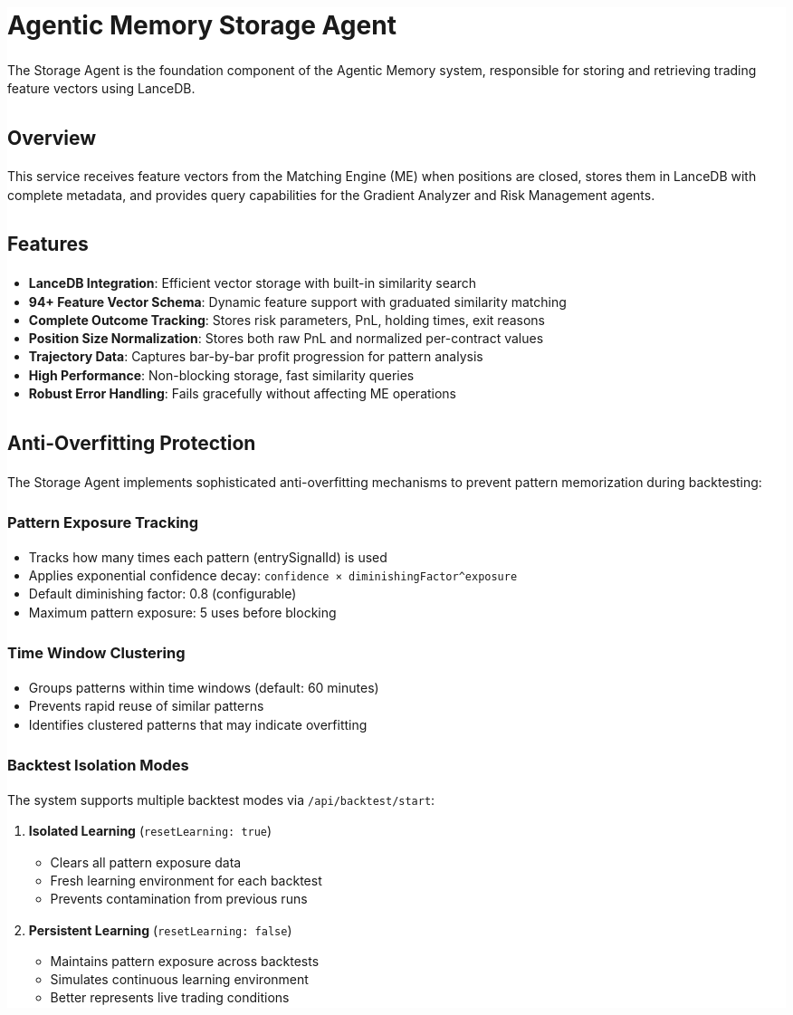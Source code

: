 # Agentic Memory Storage Agent

The Storage Agent is the foundation component of the Agentic Memory system, responsible for storing and retrieving trading feature vectors using LanceDB.

## Overview

This service receives feature vectors from the Matching Engine (ME) when positions are closed, stores them in LanceDB with complete metadata, and provides query capabilities for the Gradient Analyzer and Risk Management agents.

## Features

- **LanceDB Integration**: Efficient vector storage with built-in similarity search
- **94+ Feature Vector Schema**: Dynamic feature support with graduated similarity matching
- **Complete Outcome Tracking**: Stores risk parameters, PnL, holding times, exit reasons
- **Position Size Normalization**: Stores both raw PnL and normalized per-contract values
- **Trajectory Data**: Captures bar-by-bar profit progression for pattern analysis
- **High Performance**: Non-blocking storage, fast similarity queries
- **Robust Error Handling**: Fails gracefully without affecting ME operations

## Anti-Overfitting Protection

The Storage Agent implements sophisticated anti-overfitting mechanisms to prevent pattern memorization during backtesting:

### Pattern Exposure Tracking
- Tracks how many times each pattern (entrySignalId) is used
- Applies exponential confidence decay: `confidence × diminishingFactor^exposure`
- Default diminishing factor: 0.8 (configurable)
- Maximum pattern exposure: 5 uses before blocking

### Time Window Clustering
- Groups patterns within time windows (default: 60 minutes)
- Prevents rapid reuse of similar patterns
- Identifies clustered patterns that may indicate overfitting

### Backtest Isolation Modes
The system supports multiple backtest modes via `/api/backtest/start`:

1. **Isolated Learning** (`resetLearning: true`)
   - Clears all pattern exposure data
   - Fresh learning environment for each backtest
   - Prevents contamination from previous runs

2. **Persistent Learning** (`resetLearning: false`)
   - Maintains pattern exposure across backtests
   - Simulates continuous learning environment
   - Better represents live trading conditions
